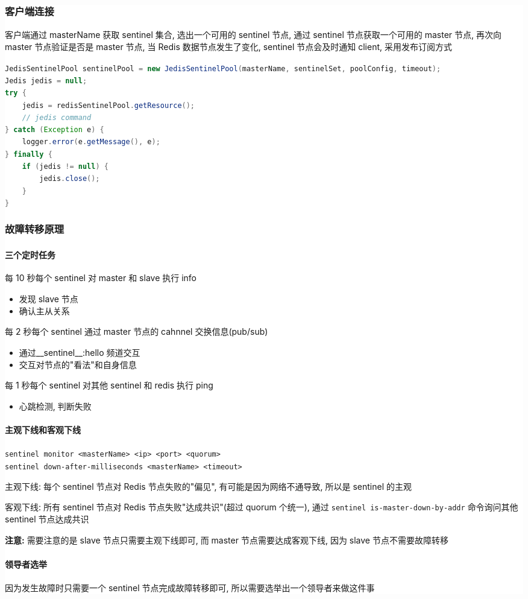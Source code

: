 ### 客户端连接

客户端通过 masterName 获取 sentinel 集合, 选出一个可用的 sentinel 节点, 通过 sentinel 节点获取一个可用的 master 节点, 再次向 master 节点验证是否是 master 节点, 当 Redis 数据节点发生了变化, sentinel 节点会及时通知 client, 采用发布订阅方式

```java
JedisSentinelPool sentinelPool = new JedisSentinelPool(masterName, sentinelSet, poolConfig, timeout);
Jedis jedis = null;
try {
    jedis = redisSentinelPool.getResource();
    // jedis command
} catch (Exception e) {
    logger.error(e.getMessage(), e);
} finally {
    if (jedis != null) {
        jedis.close();
    }
}
```

### 故障转移原理

#### 三个定时任务

每 10 秒每个 sentinel 对 master 和 slave 执行 info

* 发现 slave 节点
* 确认主从关系

每 2 秒每个 sentinel 通过 master 节点的 cahnnel 交换信息(pub/sub)

* 通过__sentinel__:hello 频道交互
* 交互对节点的"看法"和自身信息

每 1 秒每个 sentinel 对其他 sentinel 和 redis 执行 ping

* 心跳检测, 判断失败

#### 主观下线和客观下线

```
sentinel monitor <masterName> <ip> <port> <quorum>
sentinel down-after-milliseconds <masterName> <timeout>
```

主观下线: 每个 sentinel 节点对 Redis 节点失败的"偏见", 有可能是因为网络不通导致, 所以是 sentinel 的主观

客观下线: 所有 sentinel 节点对 Redis 节点失败"达成共识"(超过 quorum 个统一), 通过 `sentinel is-master-down-by-addr` 命令询问其他 sentinel 节点达成共识

**注意:** 需要注意的是 slave 节点只需要主观下线即可, 而 master 节点需要达成客观下线, 因为 slave 节点不需要故障转移

#### 领导者选举

因为发生故障时只需要一个 sentinel 节点完成故障转移即可, 所以需要选举出一个领导者来做这件事
